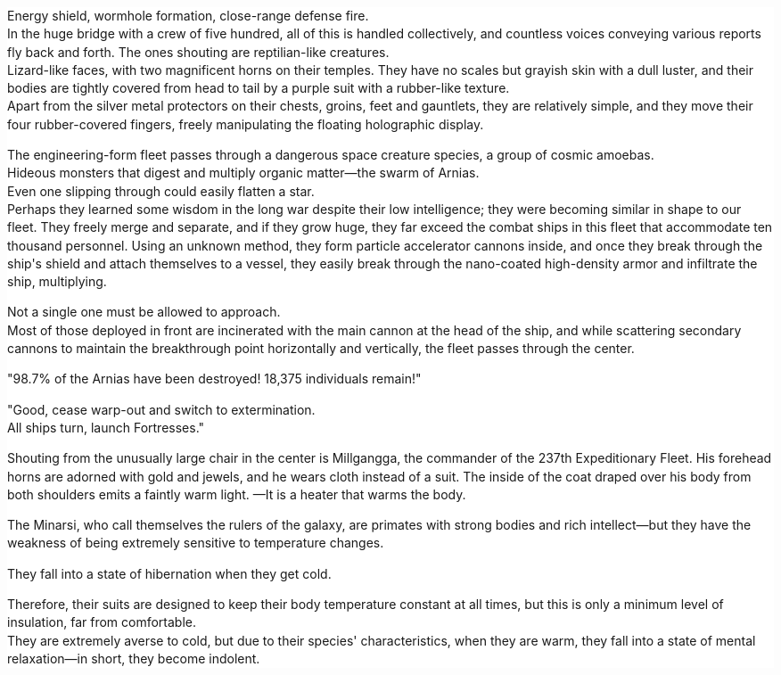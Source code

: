 Energy shield, wormhole formation, close-range defense fire.  
In the huge bridge with a crew of five hundred, all of this is handled
collectively, and countless voices conveying various reports fly back
and forth. The ones shouting are reptilian-like creatures.  
Lizard-like faces, with two magnificent horns on their temples. They
have no scales but grayish skin with a dull luster, and their bodies are
tightly covered from head to tail by a purple suit with a rubber-like
texture.  
Apart from the silver metal protectors on their chests, groins, feet and
gauntlets, they are relatively simple, and they move their four
rubber-covered fingers, freely manipulating the floating holographic
display.

The engineering-form fleet passes through a dangerous space creature
species, a group of cosmic amoebas.  
Hideous monsters that digest and multiply organic matter—the swarm of
Arnias.  
Even one slipping through could easily flatten a star.  
Perhaps they learned some wisdom in the long war despite their low
intelligence; they were becoming similar in shape to our fleet. They
freely merge and separate, and if they grow huge, they far exceed the
combat ships in this fleet that accommodate ten thousand personnel.
Using an unknown method, they form particle accelerator cannons inside,
and once they break through the ship's shield and attach themselves to a
vessel, they easily break through the nano-coated high-density armor and
infiltrate the ship, multiplying.

Not a single one must be allowed to approach.  
Most of those deployed in front are incinerated with the main cannon at
the head of the ship, and while scattering secondary cannons to maintain
the breakthrough point horizontally and vertically, the fleet passes
through the center.

"98.7% of the Arnias have been destroyed! 18,375 individuals remain!"

"Good, cease warp-out and switch to extermination.  
All ships turn, launch Fortresses."

Shouting from the unusually large chair in the center is Millgangga, the
commander of the 237th Expeditionary Fleet. His forehead horns are
adorned with gold and jewels, and he wears cloth instead of a suit. The
inside of the coat draped over his body from both shoulders emits a
faintly warm light. —It is a heater that warms the body.

The Minarsi, who call themselves the rulers of the galaxy, are primates
with strong bodies and rich intellect—but they have the weakness of
being extremely sensitive to temperature changes.

They fall into a state of hibernation when they get cold.

Therefore, their suits are designed to keep their body temperature
constant at all times, but this is only a minimum level of insulation,
far from comfortable.  
They are extremely averse to cold, but due to their species'
characteristics, when they are warm, they fall into a state of mental
relaxation—in short, they become indolent.
